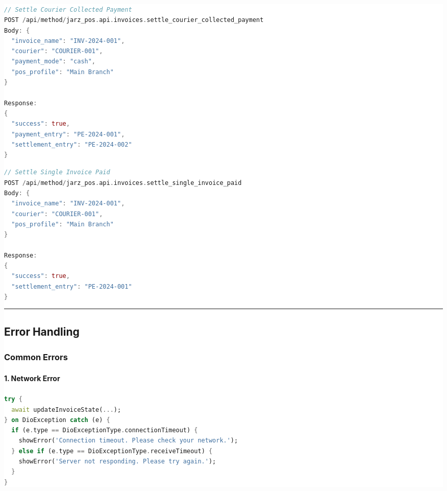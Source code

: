 ```dart
// Settle Courier Collected Payment
POST /api/method/jarz_pos.api.invoices.settle_courier_collected_payment
Body: {
  "invoice_name": "INV-2024-001",
  "courier": "COURIER-001",
  "payment_mode": "cash",
  "pos_profile": "Main Branch"
}

Response:
{
  "success": true,
  "payment_entry": "PE-2024-001",
  "settlement_entry": "PE-2024-002"
}
```

```dart
// Settle Single Invoice Paid
POST /api/method/jarz_pos.api.invoices.settle_single_invoice_paid
Body: {
  "invoice_name": "INV-2024-001",
  "courier": "COURIER-001",
  "pos_profile": "Main Branch"
}

Response:
{
  "success": true,
  "settlement_entry": "PE-2024-001"
}
```

---

## Error Handling

### Common Errors

#### 1. Network Error
```dart
try {
  await updateInvoiceState(...);
} on DioException catch (e) {
  if (e.type == DioExceptionType.connectionTimeout) {
    showError('Connection timeout. Please check your network.');
  } else if (e.type == DioExceptionType.receiveTimeout) {
    showError('Server not responding. Please try again.');
  }
}
```
